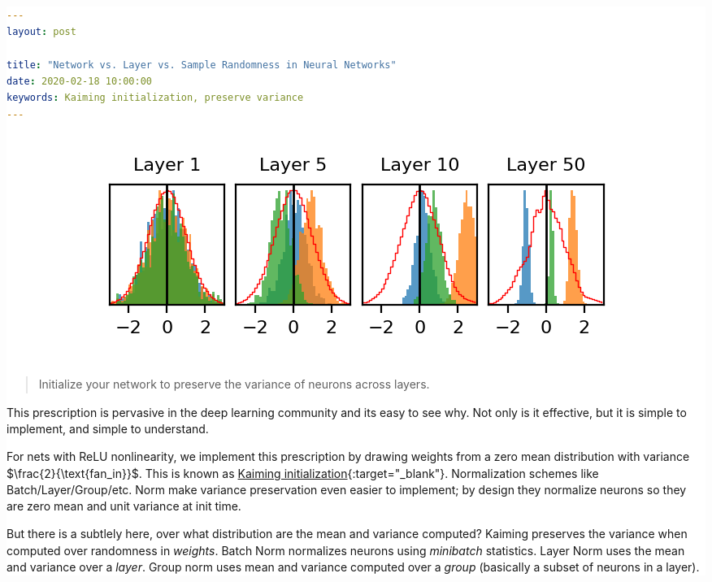 ```yaml
---
layout: post

title: "Network vs. Layer vs. Sample Randomness in Neural Networks"
date: 2020-02-18 10:00:00
keywords: Kaiming initialization, preserve variance
---
```

<div style="display:none">
$$
  \def\llangle{\langle \! \langle}
  \def\rrangle{\rangle \! \rangle}
  \def\lllangle{\left \langle \!\! \left \langle}
  \def\rrrangle{\right \rangle \!\! \right \rangle}
$$
</div>

<p align="center">
  <img src="/assets/net_layer_sample_init/samplelayer_randomness.png">
</p>



>Initialize your network to preserve the variance of neurons across layers.

This prescription is pervasive in the deep learning community and its easy to see why. Not only is it effective, but it is simple to implement, and simple to understand.

For nets with ReLU nonlinearity, we implement this prescription by drawing weights from a zero mean distribution with variance $\frac{2}{\text{fan_in}}$. This is known as [Kaiming initialization](https://arxiv.org/pdf/1502.01852.pdf){:target="\_blank"}. Normalization schemes like Batch/Layer/Group/etc. Norm make variance preservation even easier to implement; by design they normalize neurons so they are zero mean and unit variance at init time.

But there is a subtlely here, over what distribution are the mean and variance computed? Kaiming preserves the variance when computed over randomness in *weights*. Batch Norm normalizes neurons using *minibatch* statistics. Layer Norm uses the mean and variance over a *layer*. Group norm uses mean and variance computed over a *group* (basically a subset of neurons in a layer).
